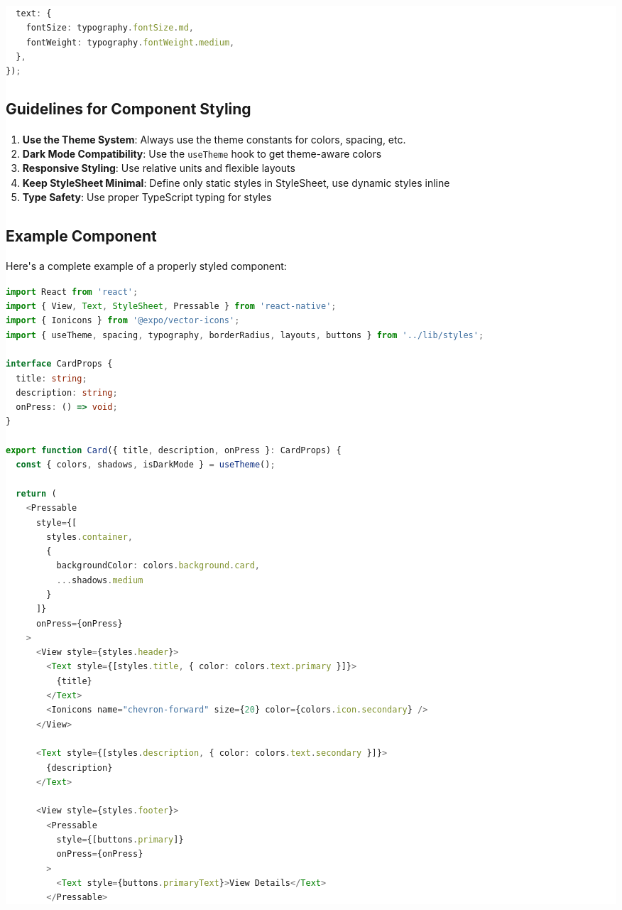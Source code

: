```typescript
  text: {
    fontSize: typography.fontSize.md,
    fontWeight: typography.fontWeight.medium,
  },
});
```

## Guidelines for Component Styling

1. **Use the Theme System**: Always use the theme constants for colors, spacing, etc.
2. **Dark Mode Compatibility**: Use the `useTheme` hook to get theme-aware colors
3. **Responsive Styling**: Use relative units and flexible layouts
4. **Keep StyleSheet Minimal**: Define only static styles in StyleSheet, use dynamic styles inline
5. **Type Safety**: Use proper TypeScript typing for styles

## Example Component

Here's a complete example of a properly styled component:

```typescript
import React from 'react';
import { View, Text, StyleSheet, Pressable } from 'react-native';
import { Ionicons } from '@expo/vector-icons';
import { useTheme, spacing, typography, borderRadius, layouts, buttons } from '../lib/styles';

interface CardProps {
  title: string;
  description: string;
  onPress: () => void;
}

export function Card({ title, description, onPress }: CardProps) {
  const { colors, shadows, isDarkMode } = useTheme();
  
  return (
    <Pressable
      style={[
        styles.container,
        { 
          backgroundColor: colors.background.card,
          ...shadows.medium 
        }
      ]}
      onPress={onPress}
    >
      <View style={styles.header}>
        <Text style={[styles.title, { color: colors.text.primary }]}>
          {title}
        </Text>
        <Ionicons name="chevron-forward" size={20} color={colors.icon.secondary} />
      </View>
      
      <Text style={[styles.description, { color: colors.text.secondary }]}>
        {description}
      </Text>
      
      <View style={styles.footer}>
        <Pressable
          style={[buttons.primary]}
          onPress={onPress}
        >
          <Text style={buttons.primaryText}>View Details</Text>
        </Pressable>
```